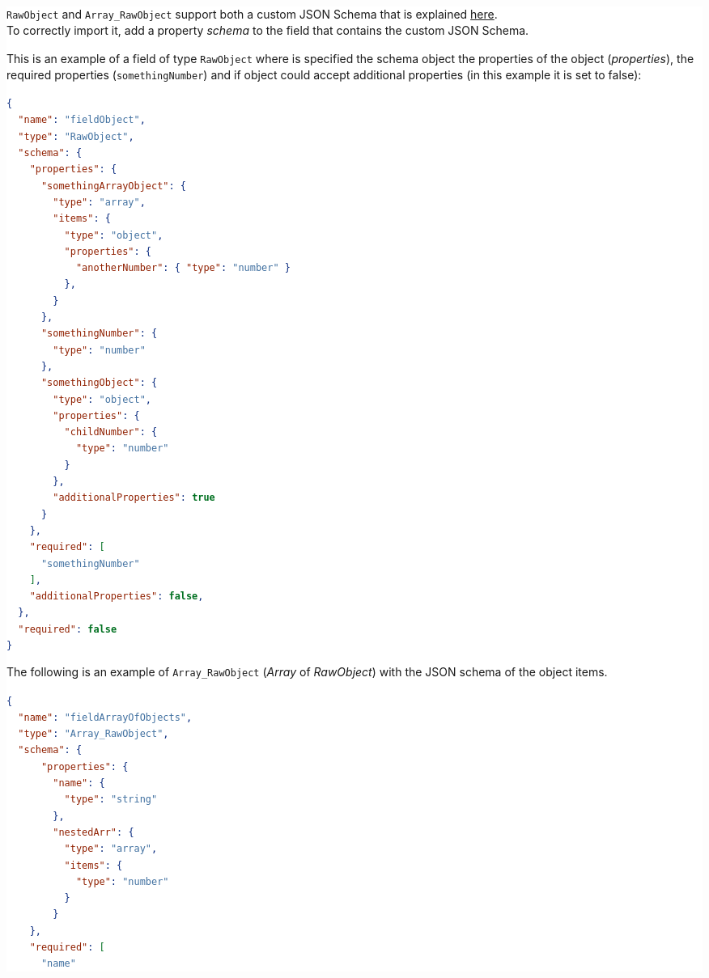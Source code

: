 `RawObject` and `Array_RawObject` support both a custom JSON Schema that is explained [here](#create-nested-cruds).  
To correctly import it, add a property *schema* to the field that contains the custom JSON Schema.  

This is an example of a field of type `RawObject` where is specified the schema object the properties of the object (*properties*), the required properties (`somethingNumber`) and if object could accept additional properties (in this example it is set to false):

```json
{
  "name": "fieldObject",
  "type": "RawObject",
  "schema": {
    "properties": {
      "somethingArrayObject": {
        "type": "array",
        "items": {
          "type": "object",
          "properties": {
            "anotherNumber": { "type": "number" }
          },
        }
      },
      "somethingNumber": {
        "type": "number"
      },
      "somethingObject": {
        "type": "object",
        "properties": {
          "childNumber": {
            "type": "number"
          }
        },
        "additionalProperties": true
      }
    },
    "required": [
      "somethingNumber"
    ],
    "additionalProperties": false,
  },
  "required": false
}
```

The following is an example of `Array_RawObject` (*Array* of *RawObject*) with the JSON schema of the object items.  

```json
{
  "name": "fieldArrayOfObjects",
  "type": "Array_RawObject",
  "schema": {
      "properties": {
        "name": {
          "type": "string"
        },
        "nestedArr": {
          "type": "array",
          "items": {
            "type": "number"
          }
        }
    },
    "required": [
      "name"
```